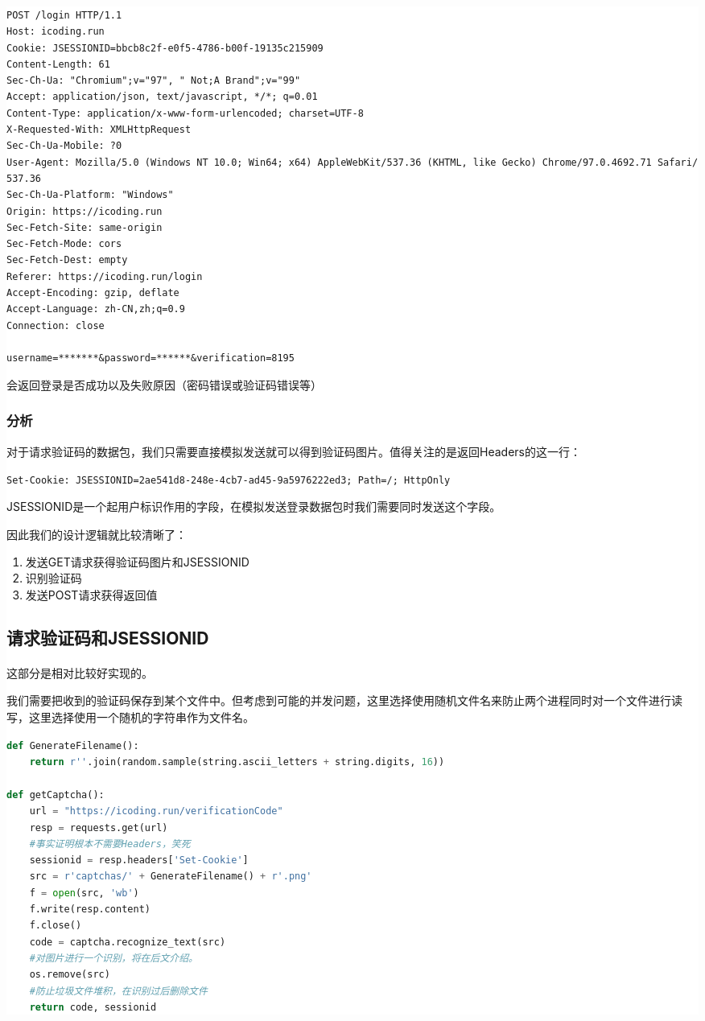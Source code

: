 ```
POST /login HTTP/1.1
Host: icoding.run
Cookie: JSESSIONID=bbcb8c2f-e0f5-4786-b00f-19135c215909
Content-Length: 61
Sec-Ch-Ua: "Chromium";v="97", " Not;A Brand";v="99"
Accept: application/json, text/javascript, */*; q=0.01
Content-Type: application/x-www-form-urlencoded; charset=UTF-8
X-Requested-With: XMLHttpRequest
Sec-Ch-Ua-Mobile: ?0
User-Agent: Mozilla/5.0 (Windows NT 10.0; Win64; x64) AppleWebKit/537.36 (KHTML, like Gecko) Chrome/97.0.4692.71 Safari/537.36
Sec-Ch-Ua-Platform: "Windows"
Origin: https://icoding.run
Sec-Fetch-Site: same-origin
Sec-Fetch-Mode: cors
Sec-Fetch-Dest: empty
Referer: https://icoding.run/login
Accept-Encoding: gzip, deflate
Accept-Language: zh-CN,zh;q=0.9
Connection: close

username=*******&password=******&verification=8195
```

会返回登录是否成功以及失败原因（密码错误或验证码错误等）

### 分析

对于请求验证码的数据包，我们只需要直接模拟发送就可以得到验证码图片。值得关注的是返回Headers的这一行：

```
Set-Cookie: JSESSIONID=2ae541d8-248e-4cb7-ad45-9a5976222ed3; Path=/; HttpOnly
```

JSESSIONID是一个起用户标识作用的字段，在模拟发送登录数据包时我们需要同时发送这个字段。

因此我们的设计逻辑就比较清晰了：

1. 发送GET请求获得验证码图片和JSESSIONID
2. 识别验证码
3. 发送POST请求获得返回值

## 请求验证码和JSESSIONID

这部分是相对比较好实现的。

我们需要把收到的验证码保存到某个文件中。但考虑到可能的并发问题，这里选择使用随机文件名来防止两个进程同时对一个文件进行读写，这里选择使用一个随机的字符串作为文件名。

```python
def GenerateFilename():
	return r''.join(random.sample(string.ascii_letters + string.digits, 16))

def getCaptcha():
	url = "https://icoding.run/verificationCode"
	resp = requests.get(url)
    #事实证明根本不需要Headers，笑死
	sessionid = resp.headers['Set-Cookie']
	src = r'captchas/' + GenerateFilename() + r'.png'
	f = open(src, 'wb')
	f.write(resp.content)
	f.close()
	code = captcha.recognize_text(src)
    #对图片进行一个识别，将在后文介绍。
	os.remove(src)
    #防止垃圾文件堆积，在识别过后删除文件
	return code, sessionid
```